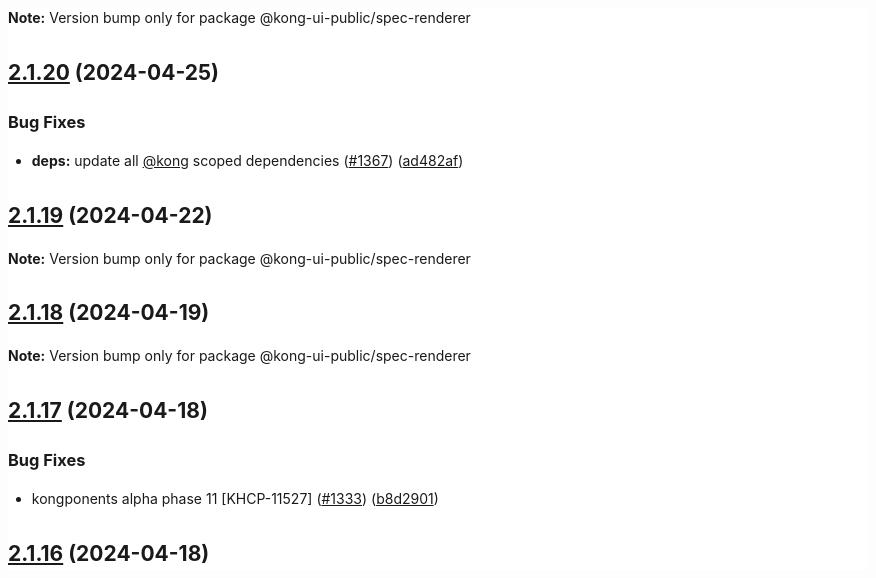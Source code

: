 **Note:** Version bump only for package @kong-ui-public/spec-renderer





## [2.1.20](https://github.com/Kong/public-ui-components/compare/@kong-ui-public/spec-renderer@2.1.19...@kong-ui-public/spec-renderer@2.1.20) (2024-04-25)


### Bug Fixes

* **deps:** update all [@kong](https://github.com/kong) scoped dependencies ([#1367](https://github.com/Kong/public-ui-components/issues/1367)) ([ad482af](https://github.com/Kong/public-ui-components/commit/ad482afe2aab62e8767175638e11ddbb213b2f8a))





## [2.1.19](https://github.com/Kong/public-ui-components/compare/@kong-ui-public/spec-renderer@2.1.18...@kong-ui-public/spec-renderer@2.1.19) (2024-04-22)

**Note:** Version bump only for package @kong-ui-public/spec-renderer





## [2.1.18](https://github.com/Kong/public-ui-components/compare/@kong-ui-public/spec-renderer@2.1.17...@kong-ui-public/spec-renderer@2.1.18) (2024-04-19)

**Note:** Version bump only for package @kong-ui-public/spec-renderer





## [2.1.17](https://github.com/Kong/public-ui-components/compare/@kong-ui-public/spec-renderer@2.1.16...@kong-ui-public/spec-renderer@2.1.17) (2024-04-18)


### Bug Fixes

* kongponents alpha phase 11 [KHCP-11527] ([#1333](https://github.com/Kong/public-ui-components/issues/1333)) ([b8d2901](https://github.com/Kong/public-ui-components/commit/b8d29015bc263a9835158d8b729293afc758fdc2))





## [2.1.16](https://github.com/Kong/public-ui-components/compare/@kong-ui-public/spec-renderer@2.1.15...@kong-ui-public/spec-renderer@2.1.16) (2024-04-18)
